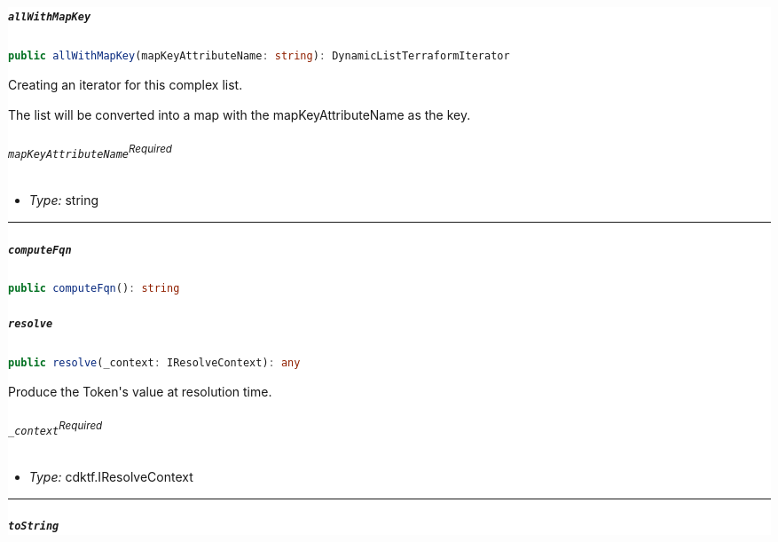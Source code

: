 
##### `allWithMapKey` <a name="allWithMapKey" id="rhizo-co-terraform-provider-oci.dataOciOspGatewayInvoicesInvoiceLines.DataOciOspGatewayInvoicesInvoiceLinesInvoiceLineCollectionItemsCurrencyList.allWithMapKey"></a>

```typescript
public allWithMapKey(mapKeyAttributeName: string): DynamicListTerraformIterator
```

Creating an iterator for this complex list.

The list will be converted into a map with the mapKeyAttributeName as the key.

###### `mapKeyAttributeName`<sup>Required</sup> <a name="mapKeyAttributeName" id="rhizo-co-terraform-provider-oci.dataOciOspGatewayInvoicesInvoiceLines.DataOciOspGatewayInvoicesInvoiceLinesInvoiceLineCollectionItemsCurrencyList.allWithMapKey.parameter.mapKeyAttributeName"></a>

- *Type:* string

---

##### `computeFqn` <a name="computeFqn" id="rhizo-co-terraform-provider-oci.dataOciOspGatewayInvoicesInvoiceLines.DataOciOspGatewayInvoicesInvoiceLinesInvoiceLineCollectionItemsCurrencyList.computeFqn"></a>

```typescript
public computeFqn(): string
```

##### `resolve` <a name="resolve" id="rhizo-co-terraform-provider-oci.dataOciOspGatewayInvoicesInvoiceLines.DataOciOspGatewayInvoicesInvoiceLinesInvoiceLineCollectionItemsCurrencyList.resolve"></a>

```typescript
public resolve(_context: IResolveContext): any
```

Produce the Token's value at resolution time.

###### `_context`<sup>Required</sup> <a name="_context" id="rhizo-co-terraform-provider-oci.dataOciOspGatewayInvoicesInvoiceLines.DataOciOspGatewayInvoicesInvoiceLinesInvoiceLineCollectionItemsCurrencyList.resolve.parameter._context"></a>

- *Type:* cdktf.IResolveContext

---

##### `toString` <a name="toString" id="rhizo-co-terraform-provider-oci.dataOciOspGatewayInvoicesInvoiceLines.DataOciOspGatewayInvoicesInvoiceLinesInvoiceLineCollectionItemsCurrencyList.toString"></a>
